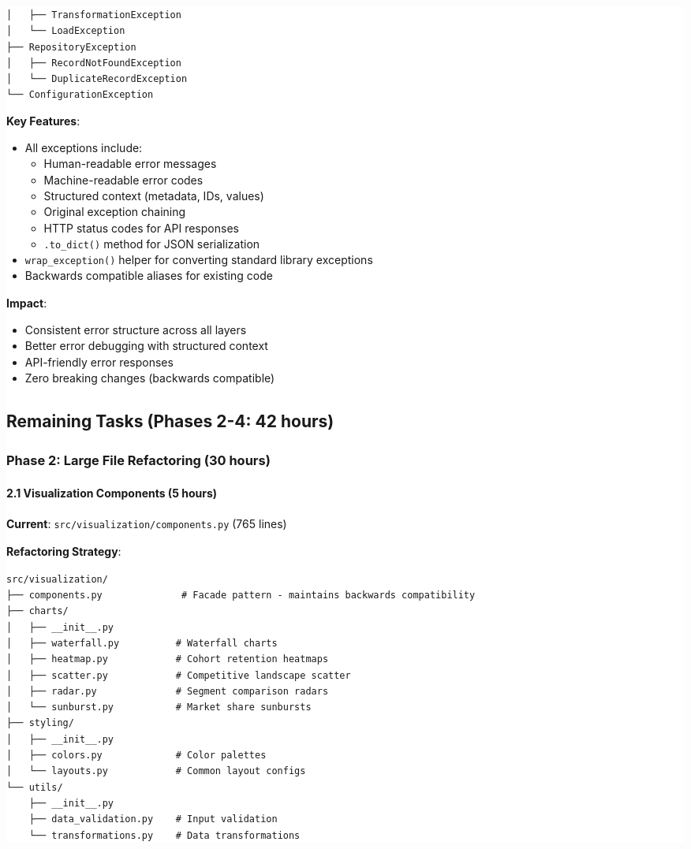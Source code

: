   ```
  │   ├── TransformationException
  │   └── LoadException
  ├── RepositoryException
  │   ├── RecordNotFoundException
  │   └── DuplicateRecordException
  └── ConfigurationException
  ```

**Key Features**:
- All exceptions include:
  - Human-readable error messages
  - Machine-readable error codes
  - Structured context (metadata, IDs, values)
  - Original exception chaining
  - HTTP status codes for API responses
  - `.to_dict()` method for JSON serialization
- `wrap_exception()` helper for converting standard library exceptions
- Backwards compatible aliases for existing code

**Impact**:
- Consistent error structure across all layers
- Better error debugging with structured context
- API-friendly error responses
- Zero breaking changes (backwards compatible)

## Remaining Tasks (Phases 2-4: 42 hours)

### Phase 2: Large File Refactoring (30 hours)

#### 2.1 Visualization Components (5 hours)

**Current**: `src/visualization/components.py` (765 lines)

**Refactoring Strategy**:
```
src/visualization/
├── components.py              # Facade pattern - maintains backwards compatibility
├── charts/
│   ├── __init__.py
│   ├── waterfall.py          # Waterfall charts
│   ├── heatmap.py            # Cohort retention heatmaps
│   ├── scatter.py            # Competitive landscape scatter
│   ├── radar.py              # Segment comparison radars
│   └── sunburst.py           # Market share sunbursts
├── styling/
│   ├── __init__.py
│   ├── colors.py             # Color palettes
│   └── layouts.py            # Common layout configs
└── utils/
    ├── __init__.py
    ├── data_validation.py    # Input validation
    └── transformations.py    # Data transformations
```
